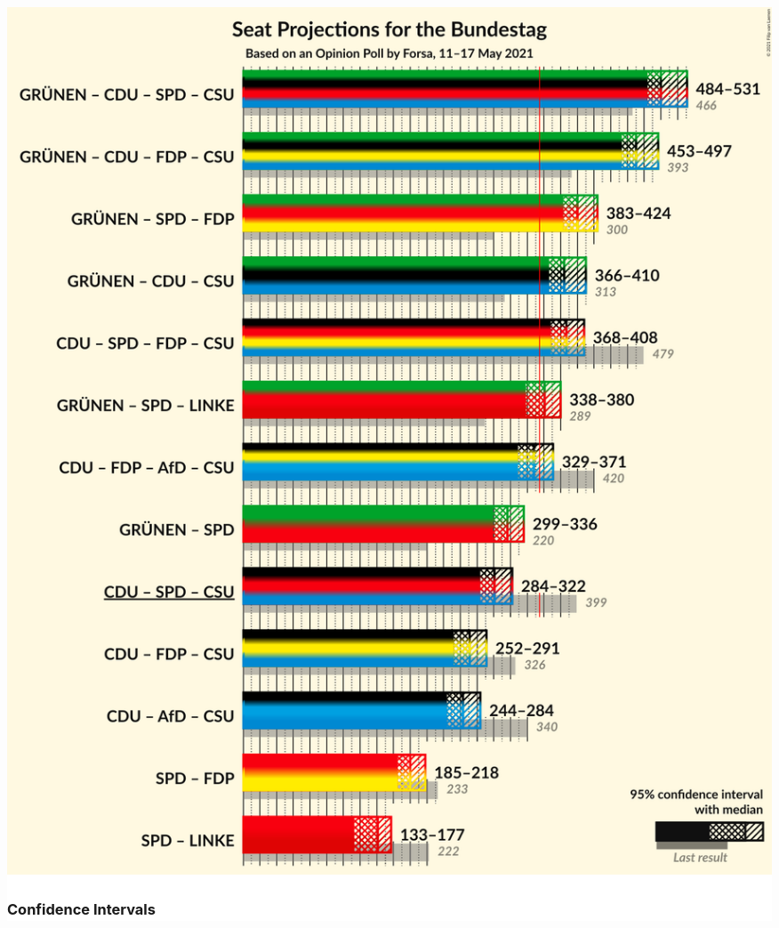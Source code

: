 ![Graph with coalitions seats not yet produced](2021-05-17-Forsa-coalitions-seats.png "Coalitions Seats")

### Confidence Intervals

